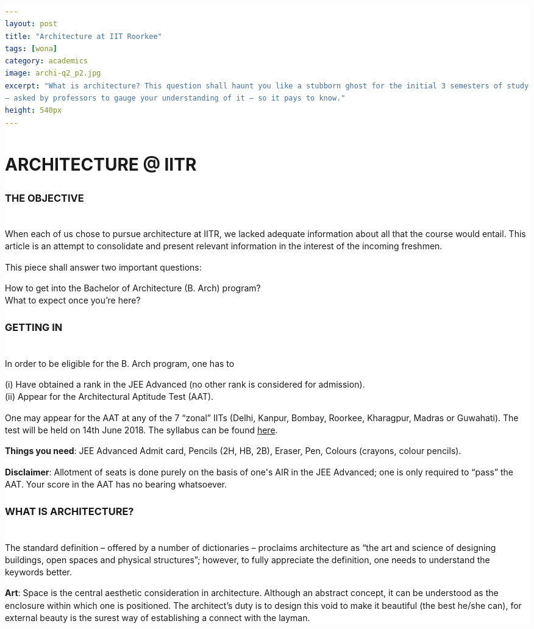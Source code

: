 ```yaml
---
layout: post
title: "Architecture at IIT Roorkee"
tags: [wona]
category: academics
image: archi-q2_p2.jpg
excerpt: "What is architecture? This question shall haunt you like a stubborn ghost for the initial 3 semesters of study – asked by professors to gauge your understanding of it – so it pays to know."
height: 540px
---
```


# ARCHITECTURE @ IITR

### THE OBJECTIVE
<br>
When each of us chose to pursue architecture at IITR, we lacked adequate information about all that the course would entail. This article is an attempt to consolidate and present relevant information in the interest of the incoming freshmen.

This piece shall answer two important questions:

How to get into the Bachelor of Architecture (B. Arch) program? <br>
What to expect once you’re here?

### GETTING IN
<br>
In order to be eligible for the B. Arch program, one has to <br>

(i) Have obtained a rank in the JEE Advanced (no other rank is considered for admission).<br>
(ii) Appear for the Architectural Aptitude Test (AAT).

One may appear for the AAT at any of the 7 “zonal” IITs (Delhi, Kanpur, Bombay, Roorkee, Kharagpur, Madras or Guwahati). The test will be held on 14th June 2018. The syllabus can be found <span style="color:#0645AD">[here](https://drive.google.com/open?id=1Z09E3uiEIVi6Ilt8ImqIbT_hMyTP6uTU)</span>.

**Things you need**: JEE Advanced Admit card, Pencils (2H, HB, 2B), Eraser, Pen, Colours (crayons, colour pencils).

**Disclaimer**: Allotment of seats is done purely on the basis of one's AIR in the JEE Advanced; one is only required to “pass” the AAT. Your score in the AAT has no bearing whatsoever.
<br>

### WHAT IS ARCHITECTURE?
<br>
The standard definition – offered by a number of dictionaries – proclaims architecture as “the art and science of designing buildings, open spaces and physical structures”; however, to fully appreciate the definition, one needs to understand the keywords better.

**Art**: Space is the central aesthetic consideration in architecture. Although an abstract concept, it can be understood as the enclosure within which one is positioned. The architect’s duty is to design this void to make it beautiful (the best he/she can), for external beauty is the surest way of establishing a connect with the layman. 
